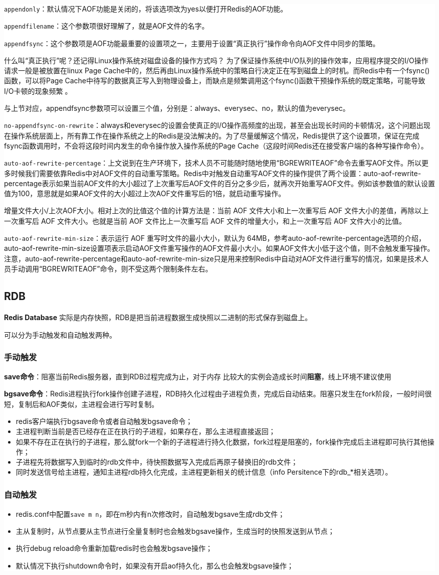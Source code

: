 ```properties
```

`appendonly`：默认情况下AOF功能是关闭的，将该选项改为yes以便打开Redis的AOF功能。

`appendfilename`：这个参数项很好理解了，就是AOF文件的名字。

`appendfsync`：这个参数项是AOF功能最重要的设置项之一，主要用于设置“真正执行”操作命令向AOF文件中同步的策略。

什么叫“真正执行”呢？还记得Linux操作系统对磁盘设备的操作方式吗？ 为了保证操作系统中I/O队列的操作效率，应用程序提交的I/O操作请求一般是被放置在linux Page Cache中的，然后再由Linux操作系统中的策略自行决定正在写到磁盘上的时机。而Redis中有一个fsync()函数，可以将Page Cache中待写的数据真正写入到物理设备上，而缺点是频繁调用这个fsync()函数干预操作系统的既定策略，可能导致I/O卡顿的现象频繁 。

与上节对应，appendfsync参数项可以设置三个值，分别是：always、everysec、no，默认的值为everysec。

`no-appendfsync-on-rewrite`：always和everysec的设置会使真正的I/O操作高频度的出现，甚至会出现长时间的卡顿情况，这个问题出现在操作系统层面上，所有靠工作在操作系统之上的Redis是没法解决的。为了尽量缓解这个情况，Redis提供了这个设置项，保证在完成fsync函数调用时，不会将这段时间内发生的命令操作放入操作系统的Page Cache（这段时间Redis还在接受客户端的各种写操作命令）。

`auto-aof-rewrite-percentage`：上文说到在生产环境下，技术人员不可能随时随地使用“BGREWRITEAOF”命令去重写AOF文件。所以更多时候我们需要依靠Redis中对AOF文件的自动重写策略。Redis中对触发自动重写AOF文件的操作提供了两个设置：auto-aof-rewrite-percentage表示如果当前AOF文件的大小超过了上次重写后AOF文件的百分之多少后，就再次开始重写AOF文件。例如该参数值的默认设置值为100，意思就是如果AOF文件的大小超过上次AOF文件重写后的1倍，就启动重写操作。

增量文件大小/上次AOF大小。相对上次的比值这个值的计算方法是：当前 AOF 文件大小和上一次重写后 AOF 文件大小的差值，再除以上一次重写后 AOF 文件大小。也就是当前 AOF 文件比上一次重写后 AOF 文件的增量大小，和上一次重写后 AOF 文件大小的比值。

`auto-aof-rewrite-min-size`：表示运行 AOF 重写时文件的最小大小，默认为 64MB，参考auto-aof-rewrite-percentage选项的介绍，auto-aof-rewrite-min-size设置项表示启动AOF文件重写操作的AOF文件最小大小。如果AOF文件大小低于这个值，则不会触发重写操作。注意，auto-aof-rewrite-percentage和auto-aof-rewrite-min-size只是用来控制Redis中自动对AOF文件进行重写的情况，如果是技术人员手动调用“BGREWRITEAOF”命令，则不受这两个限制条件左右。



## RDB

**Redis Database**	实际是内存快照，RDB是把当前进程数据生成快照以二进制的形式保存到磁盘上。

可以分为手动触发和自动触发两种。

### **手动触发**

**save命令**：阻塞当前Redis服务器，直到RDB过程完成为止，对于内存 比较大的实例会造成长时间**阻塞**，线上环境不建议使用

**bgsave命令**：Redis进程执行fork操作创建子进程，RDB持久化过程由子进程负责，完成后自动结束。阻塞只发生在fork阶段，一般时间很短，复制后和AOF类似，主进程会进行写时复制。

- redis客户端执行bgsave命令或者自动触发bgsave命令；
- 主进程判断当前是否已经存在正在执行的子进程，如果存在，那么主进程直接返回；
- 如果不存在正在执行的子进程，那么就fork一个新的子进程进行持久化数据，fork过程是阻塞的，fork操作完成后主进程即可执行其他操作；
- 子进程先将数据写入到临时的rdb文件中，待快照数据写入完成后再原子替换旧的rdb文件；
- 同时发送信号给主进程，通知主进程rdb持久化完成，主进程更新相关的统计信息（info Persitence下的rdb_*相关选项）。

### 自动触发

- redis.conf中配置`save m n`，即在m秒内有n次修改时，自动触发bgsave生成rdb文件；

- 主从复制时，从节点要从主节点进行全量复制时也会触发bgsave操作，生成当时的快照发送到从节点；

- 执行debug reload命令重新加载redis时也会触发bgsave操作；

- 默认情况下执行shutdown命令时，如果没有开启aof持久化，那么也会触发bgsave操作；
